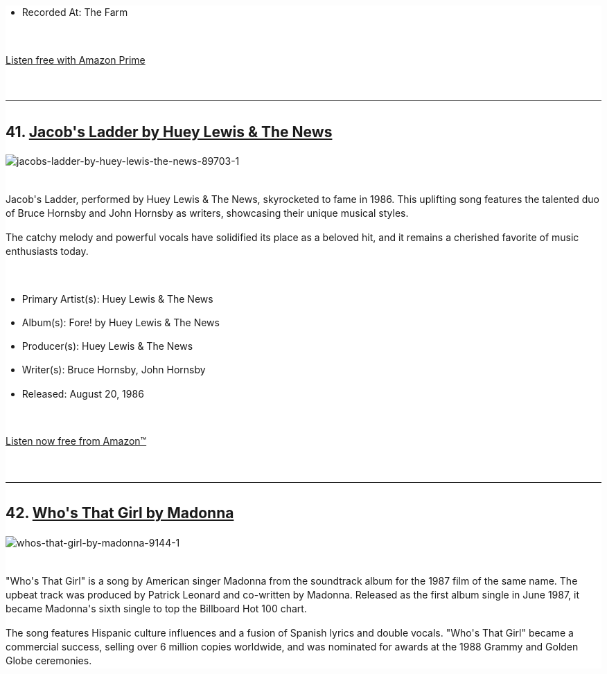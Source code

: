 - Recorded At: The Farm

<br>

[Listen free with Amazon Prime](https://serp.ly/amazonprime)

<br>

<hr>

## 41. [Jacob's Ladder by Huey Lewis & The News](https://serp.ly/amazon/Jacob%27s+Ladder+by%C2%A0Huey%C2%A0Lewis+%26+The+News?i=digital-music)

<div class="image"><img alt="jacobs-ladder-by-huey-lewis-the-news-89703-1" height="540" src="https://imagedelivery.net/XRNHhJkVKCwA1q8dBxfEtw/jacobs-ladder-by-huey-lewis-the-news-89703-1/h=540,fit=pad,background=black"/></div>

<br>

Jacob's Ladder, performed by Huey Lewis & The News, skyrocketed to fame in 1986. This uplifting song features the talented duo of Bruce Hornsby and John Hornsby as writers, showcasing their unique musical styles.

The catchy melody and powerful vocals have solidified its place as a beloved hit, and it remains a cherished favorite of music enthusiasts today.

<br>

- Primary Artist(s): Huey Lewis & The News

- Album(s): Fore! by Huey Lewis & The News

- Producer(s): Huey Lewis & The News

- Writer(s): Bruce Hornsby, John Hornsby

- Released: August 20, 1986

<br>

[Listen now free from Amazon™](https://serp.ly/amazonprime)

<br>

<hr>

## 42. [Who's That Girl by Madonna](https://serp.ly/amazon/Who%27s+That+Girl+by%C2%A0Madonna?i=digital-music)

<div class="image"><img alt="whos-that-girl-by-madonna-9144-1" height="540" src="https://imagedelivery.net/XRNHhJkVKCwA1q8dBxfEtw/whos-that-girl-by-madonna-9144-1/h=540,fit=pad,background=black"/></div>

<br>

"Who's That Girl" is a song by American singer Madonna from the soundtrack album for the 1987 film of the same name. The upbeat track was produced by Patrick Leonard and co-written by Madonna. Released as the first album single in June 1987, it became Madonna's sixth single to top the Billboard Hot 100 chart.

The song features Hispanic culture influences and a fusion of Spanish lyrics and double vocals. "Who's That Girl" became a commercial success, selling over 6 million copies worldwide, and was nominated for awards at the 1988 Grammy and Golden Globe ceremonies.
